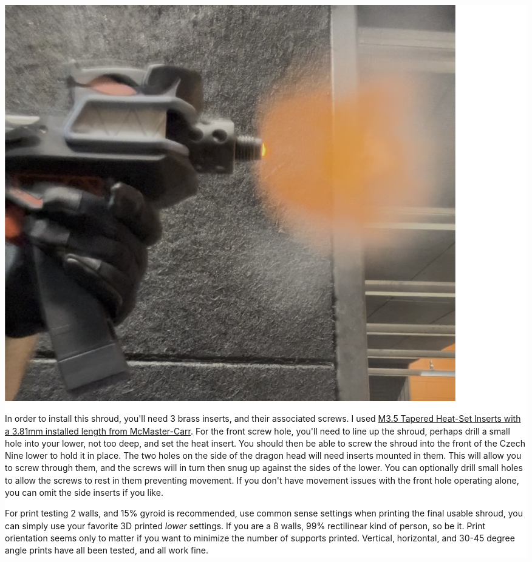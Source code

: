   <img src="https://raw.githubusercontent.com/MAVProxyUser/NowAllOfChinaKnowsYouAreHere/master/AngryDragon3.png">
</p>

In order to install this shroud, you'll need 3 brass inserts, and their associated screws. I used [M3.5 Tapered Heat-Set Inserts with a 3.81mm installed length from McMaster-Carr](https://www.mcmaster.com/94180A502/). For the front screw hole, you'll need to line up the shroud, perhaps drill a small hole into your lower, not too deep, and set the heat insert. You should then be able to screw the shroud into the front of the Czech Nine lower to hold it in place. The two holes on the side of the dragon head will need inserts mounted in them. This will allow you to screw through them, and the screws will in turn then snug up against the sides of the lower. You can optionally drill small holes to allow the screws to rest in them preventing movement. If you don't have movement issues with the front hole operating alone, you can omit the side inserts if you like. 

For print testing 2 walls, and 15% gyroid is recommended, use common sense settings when printing the final usable shroud, you can simply use your favorite 3D printed *lower* settings. If you are a 8 walls, 99% rectilinear kind of person, so be it. Print orientation seems only to matter if you want to minimize the number of supports printed. Vertical, horizontal, and 30-45 degree angle prints have all been tested, and all work fine. 
